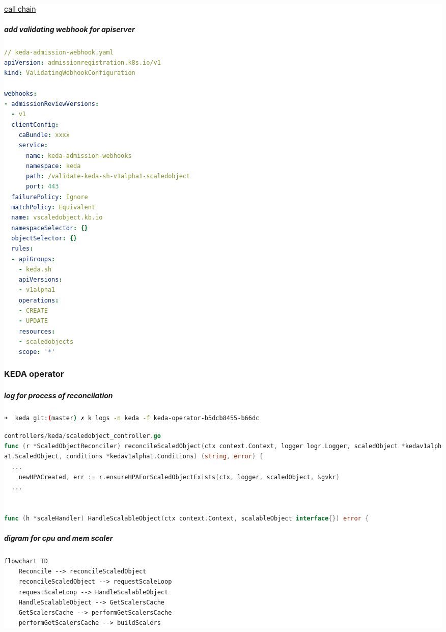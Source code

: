[call chain](https://deepseek-api-files.obs.cn-east-3.myhuaweicloud.com/raw/2025/05/01/file-b8070af1-5a0d-40eb-8d9e-552cdc4e3726?response-content-disposition=attachment%3B+filename%3D%22image.png%22&AccessKeyId=OD83TSXECLFQNNSZ3IF6&Expires=1746169040&Signature=APN0k66wMcolF8ei0hPhO7I%2FTWg%3D)

##### add validating webhook for apiserver
```yaml
// keda-admission-webhook.yaml
apiVersion: admissionregistration.k8s.io/v1
kind: ValidatingWebhookConfiguration

webhooks:
- admissionReviewVersions:
  - v1
  clientConfig:
    caBundle: xxxx
    service:
      name: keda-admission-webhooks
      namespace: keda
      path: /validate-keda-sh-v1alpha1-scaledobject
      port: 443
  failurePolicy: Ignore
  matchPolicy: Equivalent
  name: vscaledobject.kb.io
  namespaceSelector: {}
  objectSelector: {}
  rules:
  - apiGroups:
    - keda.sh
    apiVersions:
    - v1alpha1
    operations:
    - CREATE
    - UPDATE
    resources:
    - scaledobjects
    scope: '*'
```

### KEDA operator
##### log for process of reconcilation
```sh
➜  keda git:(master) ✗ k logs -n keda -f keda-operator-b5dcb8455-b66dc
```
```go
controllers/keda/scaledobject_controller.go
func (r *ScaledObjectReconciler) reconcileScaledObject(ctx context.Context, logger logr.Logger, scaledObject *kedav1alpha1.ScaledObject, conditions *kedav1alpha1.Conditions) (string, error) {
  ...
	newHPACreated, err := r.ensureHPAForScaledObjectExists(ctx, logger, scaledObject, &gvkr)
  ...


func (h *scaleHandler) HandleScalableObject(ctx context.Context, scalableObject interface{}) error {
```
##### digram for cpu and mem scaler
```mermaid
flowchart TD
    Reconcile --> reconcileScaledObject
    reconcileScaledObject --> requestScaleLoop
    requestScaleLoop --> HandleScalableObject
    HandleScalableObject --> GetScalersCache
    GetScalersCache --> performGetScalersCache
    performGetScalersCache --> buildScalers
```
